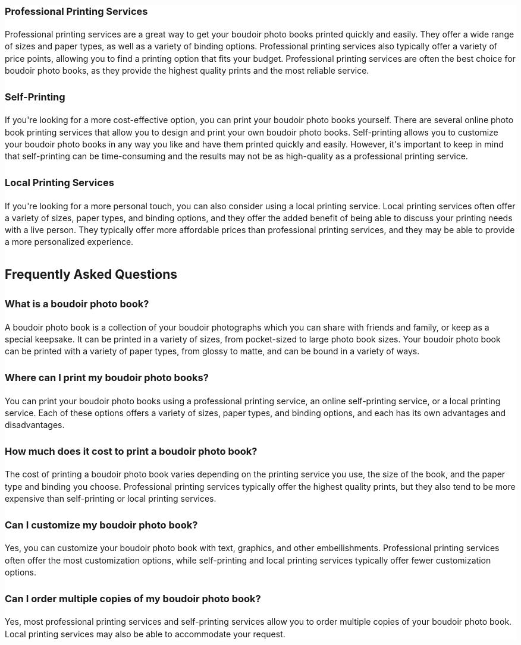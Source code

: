 <h3>Professional Printing Services</h3>

<p>Professional printing services are a great way to get your boudoir photo books printed quickly and easily. They offer a wide range of sizes and paper types, as well as a variety of binding options. Professional printing services also typically offer a variety of price points, allowing you to find a printing option that fits your budget. Professional printing services are often the best choice for boudoir photo books, as they provide the highest quality prints and the most reliable service.</p>

<h3>Self-Printing</h3>

<p>If you're looking for a more cost-effective option, you can print your boudoir photo books yourself. There are several online photo book printing services that allow you to design and print your own boudoir photo books. Self-printing allows you to customize your boudoir photo books in any way you like and have them printed quickly and easily. However, it's important to keep in mind that self-printing can be time-consuming and the results may not be as high-quality as a professional printing service.</p>

<h3>Local Printing Services</h3>

<p>If you're looking for a more personal touch, you can also consider using a local printing service. Local printing services often offer a variety of sizes, paper types, and binding options, and they offer the added benefit of being able to discuss your printing needs with a live person. They typically offer more affordable prices than professional printing services, and they may be able to provide a more personalized experience.</p>

<h2>Frequently Asked Questions</h2>

<h3>What is a boudoir photo book?</h3>

<p>A boudoir photo book is a collection of your boudoir photographs which you can share with friends and family, or keep as a special keepsake. It can be printed in a variety of sizes, from pocket-sized to large photo book sizes. Your boudoir photo book can be printed with a variety of paper types, from glossy to matte, and can be bound in a variety of ways.</p>

<h3>Where can I print my boudoir photo books?</h3>

<p>You can print your boudoir photo books using a professional printing service, an online self-printing service, or a local printing service. Each of these options offers a variety of sizes, paper types, and binding options, and each has its own advantages and disadvantages.</p>

<h3>How much does it cost to print a boudoir photo book?</h3>

<p>The cost of printing a boudoir photo book varies depending on the printing service you use, the size of the book, and the paper type and binding you choose. Professional printing services typically offer the highest quality prints, but they also tend to be more expensive than self-printing or local printing services.</p>

<h3>Can I customize my boudoir photo book?</h3>

<p>Yes, you can customize your boudoir photo book with text, graphics, and other embellishments. Professional printing services often offer the most customization options, while self-printing and local printing services typically offer fewer customization options.</p>

<h3>Can I order multiple copies of my boudoir photo book?</h3>

<p>Yes, most professional printing services and self-printing services allow you to order multiple copies of your boudoir photo book. Local printing services may also be able to accommodate your request.</p>
